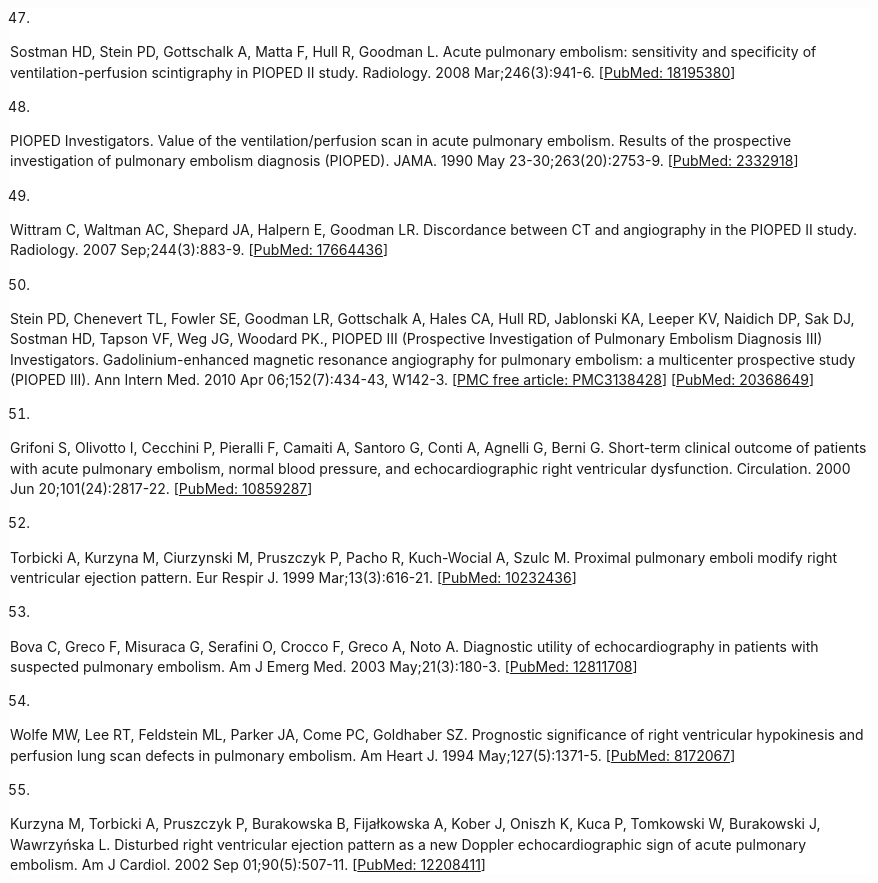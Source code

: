 47.

Sostman HD, Stein PD, Gottschalk A, Matta F, Hull R, Goodman L. Acute pulmonary embolism: sensitivity and specificity of ventilation-perfusion scintigraphy in PIOPED II study. Radiology. 2008 Mar;246(3):941-6. \[[PubMed: 18195380](https://pubmed.ncbi.nlm.nih.gov/18195380)\]

48.

PIOPED Investigators. Value of the ventilation/perfusion scan in acute pulmonary embolism. Results of the prospective investigation of pulmonary embolism diagnosis (PIOPED). JAMA. 1990 May 23-30;263(20):2753-9. \[[PubMed: 2332918](https://pubmed.ncbi.nlm.nih.gov/2332918)\]

49.

Wittram C, Waltman AC, Shepard JA, Halpern E, Goodman LR. Discordance between CT and angiography in the PIOPED II study. Radiology. 2007 Sep;244(3):883-9. \[[PubMed: 17664436](https://pubmed.ncbi.nlm.nih.gov/17664436)\]

50.

Stein PD, Chenevert TL, Fowler SE, Goodman LR, Gottschalk A, Hales CA, Hull RD, Jablonski KA, Leeper KV, Naidich DP, Sak DJ, Sostman HD, Tapson VF, Weg JG, Woodard PK., PIOPED III (Prospective Investigation of Pulmonary Embolism Diagnosis III) Investigators. Gadolinium-enhanced magnetic resonance angiography for pulmonary embolism: a multicenter prospective study (PIOPED III). Ann Intern Med. 2010 Apr 06;152(7):434-43, W142-3. \[[PMC free article: PMC3138428](/pmc/articles/PMC3138428/)\] \[[PubMed: 20368649](https://pubmed.ncbi.nlm.nih.gov/20368649)\]

51.

Grifoni S, Olivotto I, Cecchini P, Pieralli F, Camaiti A, Santoro G, Conti A, Agnelli G, Berni G. Short-term clinical outcome of patients with acute pulmonary embolism, normal blood pressure, and echocardiographic right ventricular dysfunction. Circulation. 2000 Jun 20;101(24):2817-22. \[[PubMed: 10859287](https://pubmed.ncbi.nlm.nih.gov/10859287)\]

52.

Torbicki A, Kurzyna M, Ciurzynski M, Pruszczyk P, Pacho R, Kuch-Wocial A, Szulc M. Proximal pulmonary emboli modify right ventricular ejection pattern. Eur Respir J. 1999 Mar;13(3):616-21. \[[PubMed: 10232436](https://pubmed.ncbi.nlm.nih.gov/10232436)\]

53.

Bova C, Greco F, Misuraca G, Serafini O, Crocco F, Greco A, Noto A. Diagnostic utility of echocardiography in patients with suspected pulmonary embolism. Am J Emerg Med. 2003 May;21(3):180-3. \[[PubMed: 12811708](https://pubmed.ncbi.nlm.nih.gov/12811708)\]

54.

Wolfe MW, Lee RT, Feldstein ML, Parker JA, Come PC, Goldhaber SZ. Prognostic significance of right ventricular hypokinesis and perfusion lung scan defects in pulmonary embolism. Am Heart J. 1994 May;127(5):1371-5. \[[PubMed: 8172067](https://pubmed.ncbi.nlm.nih.gov/8172067)\]

55.

Kurzyna M, Torbicki A, Pruszczyk P, Burakowska B, Fijałkowska A, Kober J, Oniszh K, Kuca P, Tomkowski W, Burakowski J, Wawrzyńska L. Disturbed right ventricular ejection pattern as a new Doppler echocardiographic sign of acute pulmonary embolism. Am J Cardiol. 2002 Sep 01;90(5):507-11. \[[PubMed: 12208411](https://pubmed.ncbi.nlm.nih.gov/12208411)\]
